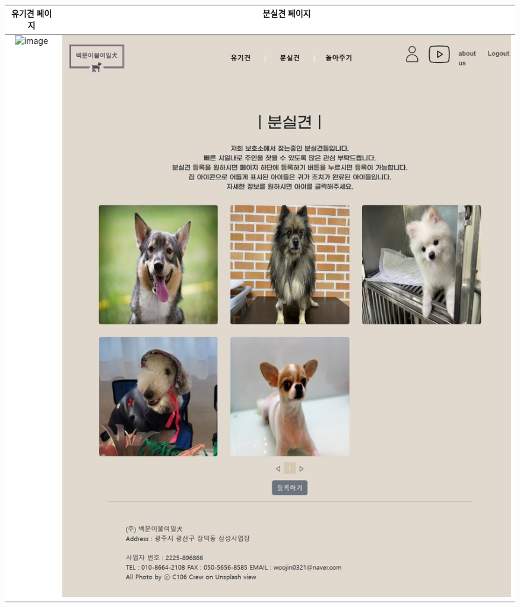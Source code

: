 
|              유기견 페이지              |              분실견 페이지              |
| :-------------------------------------: | :-------------------------------------: |
| ![image](exec/images/유기견_페이지.png) | ![image](exec/images/분실견_페이지.png) |
